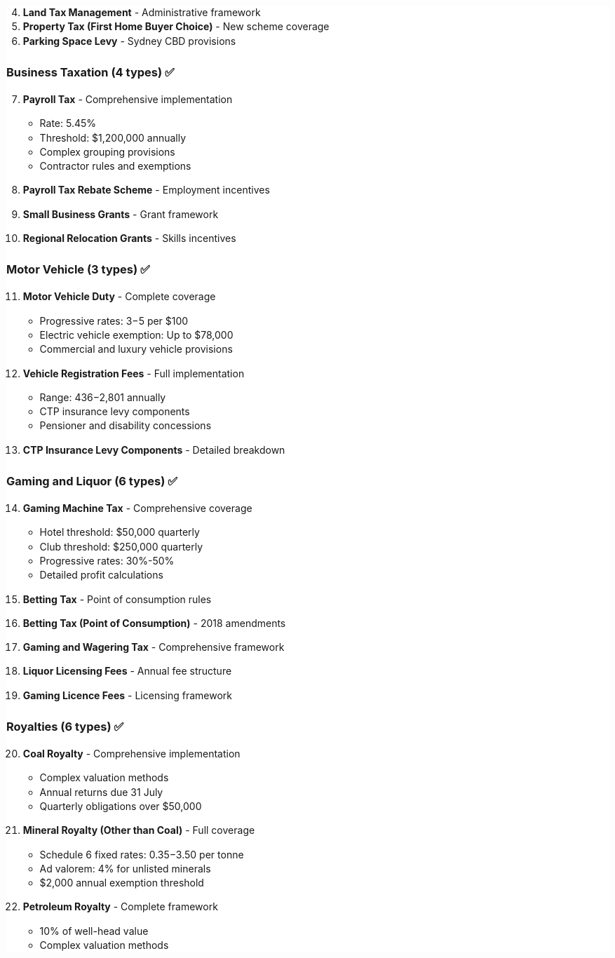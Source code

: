 4. **Land Tax Management** - Administrative framework
5. **Property Tax (First Home Buyer Choice)** - New scheme coverage
6. **Parking Space Levy** - Sydney CBD provisions

### Business Taxation (4 types) ✅
7. **Payroll Tax** - Comprehensive implementation
   - Rate: 5.45%
   - Threshold: $1,200,000 annually
   - Complex grouping provisions
   - Contractor rules and exemptions

8. **Payroll Tax Rebate Scheme** - Employment incentives
9. **Small Business Grants** - Grant framework
10. **Regional Relocation Grants** - Skills incentives

### Motor Vehicle (3 types) ✅
11. **Motor Vehicle Duty** - Complete coverage
    - Progressive rates: $3-$5 per $100
    - Electric vehicle exemption: Up to $78,000
    - Commercial and luxury vehicle provisions

12. **Vehicle Registration Fees** - Full implementation
    - Range: $436-$2,801 annually
    - CTP insurance levy components
    - Pensioner and disability concessions

13. **CTP Insurance Levy Components** - Detailed breakdown

### Gaming and Liquor (6 types) ✅
14. **Gaming Machine Tax** - Comprehensive coverage
    - Hotel threshold: $50,000 quarterly
    - Club threshold: $250,000 quarterly
    - Progressive rates: 30%-50%
    - Detailed profit calculations

15. **Betting Tax** - Point of consumption rules
16. **Betting Tax (Point of Consumption)** - 2018 amendments
17. **Gaming and Wagering Tax** - Comprehensive framework
18. **Liquor Licensing Fees** - Annual fee structure
19. **Gaming Licence Fees** - Licensing framework

### Royalties (6 types) ✅
20. **Coal Royalty** - Comprehensive implementation
    - Complex valuation methods
    - Annual returns due 31 July
    - Quarterly obligations over $50,000

21. **Mineral Royalty (Other than Coal)** - Full coverage
    - Schedule 6 fixed rates: $0.35-$3.50 per tonne
    - Ad valorem: 4% for unlisted minerals
    - $2,000 annual exemption threshold

22. **Petroleum Royalty** - Complete framework
    - 10% of well-head value
    - Complex valuation methods

